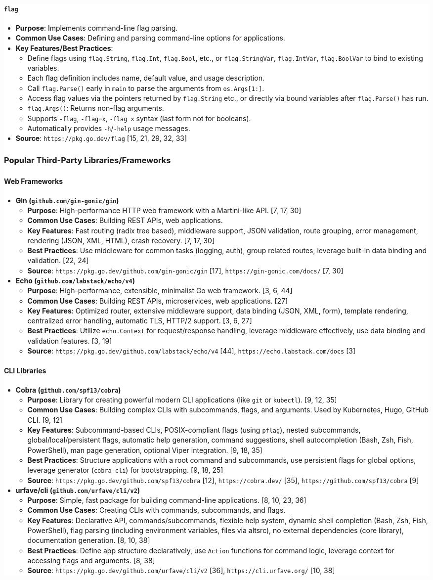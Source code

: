 #### `flag`
*   **Purpose**: Implements command-line flag parsing.
*   **Common Use Cases**: Defining and parsing command-line options for applications.
*   **Key Features/Best Practices**:
    *   Define flags using `flag.String`, `flag.Int`, `flag.Bool`, etc., or `flag.StringVar`, `flag.IntVar`, `flag.BoolVar` to bind to existing variables.
    *   Each flag definition includes name, default value, and usage description.
    *   Call `flag.Parse()` early in `main` to parse the arguments from `os.Args[1:]`.
    *   Access flag values via the pointers returned by `flag.String` etc., or directly via bound variables after `flag.Parse()` has run.
    *   `flag.Args()`: Returns non-flag arguments.
    *   Supports `-flag`, `-flag=x`, `-flag x` syntax (last form not for booleans).
    *   Automatically provides `-h`/`-help` usage messages.
*   **Source**: `https://pkg.go.dev/flag` [15, 21, 29, 32, 33]

### Popular Third-Party Libraries/Frameworks

#### Web Frameworks

*   **Gin (`github.com/gin-gonic/gin`)**
    *   **Purpose**: High-performance HTTP web framework with a Martini-like API. [7, 17, 30]
    *   **Common Use Cases**: Building REST APIs, web applications.
    *   **Key Features**: Fast routing (radix tree based), middleware support, JSON validation, route grouping, error management, rendering (JSON, XML, HTML), crash recovery. [7, 17, 30]
    *   **Best Practices**: Use middleware for common tasks (logging, auth), group related routes, leverage built-in data binding and validation. [22, 24]
    *   **Source**: `https://pkg.go.dev/github.com/gin-gonic/gin` [17], `https://gin-gonic.com/docs/` [7, 30]
*   **Echo (`github.com/labstack/echo/v4`)**
    *   **Purpose**: High-performance, extensible, minimalist Go web framework. [3, 6, 44]
    *   **Common Use Cases**: Building REST APIs, microservices, web applications. [27]
    *   **Key Features**: Optimized router, extensive middleware support, data binding (JSON, XML, form), template rendering, centralized error handling, automatic TLS, HTTP/2 support. [3, 6, 27]
    *   **Best Practices**: Utilize `echo.Context` for request/response handling, leverage middleware effectively, use data binding and validation features. [3, 19]
    *   **Source**: `https://pkg.go.dev/github.com/labstack/echo/v4` [44], `https://echo.labstack.com/docs` [3]

#### CLI Libraries

*   **Cobra (`github.com/spf13/cobra`)**
    *   **Purpose**: Library for creating powerful modern CLI applications (like `git` or `kubectl`). [9, 12, 35]
    *   **Common Use Cases**: Building complex CLIs with subcommands, flags, and arguments. Used by Kubernetes, Hugo, GitHub CLI. [9, 12]
    *   **Key Features**: Subcommand-based CLIs, POSIX-compliant flags (using `pflag`), nested subcommands, global/local/persistent flags, automatic help generation, command suggestions, shell autocompletion (Bash, Zsh, Fish, PowerShell), man page generation, optional Viper integration. [9, 18, 35]
    *   **Best Practices**: Structure applications with a root command and subcommands, use persistent flags for global options, leverage generator (`cobra-cli`) for bootstrapping. [9, 18, 25]
    *   **Source**: `https://pkg.go.dev/github.com/spf13/cobra` [12], `https://cobra.dev/` [35], `https://github.com/spf13/cobra` [9]
*   **urfave/cli (`github.com/urfave/cli/v2`)**
    *   **Purpose**: Simple, fast package for building command-line applications. [8, 10, 23, 36]
    *   **Common Use Cases**: Creating CLIs with commands, subcommands, and flags.
    *   **Key Features**: Declarative API, commands/subcommands, flexible help system, dynamic shell completion (Bash, Zsh, Fish, PowerShell), flag parsing (including environment variables, files via altsrc), no external dependencies (core library), documentation generation. [8, 10, 38]
    *   **Best Practices**: Define app structure declaratively, use `Action` functions for command logic, leverage context for accessing flags and arguments. [8, 38]
    *   **Source**: `https://pkg.go.dev/github.com/urfave/cli/v2` [36], `https://cli.urfave.org/` [10, 38]
